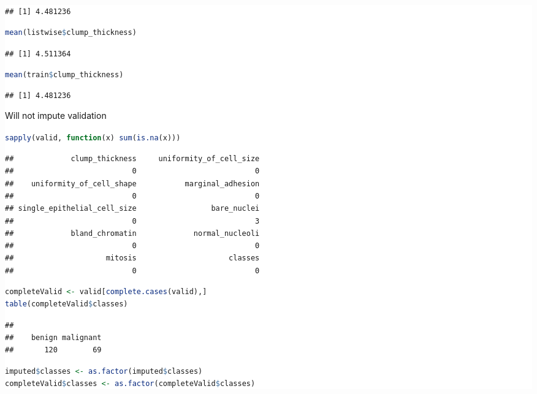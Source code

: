     ## [1] 4.481236

``` r
mean(listwise$clump_thickness)
```

    ## [1] 4.511364

``` r
mean(train$clump_thickness)
```

    ## [1] 4.481236

Will not impute validation

``` r
sapply(valid, function(x) sum(is.na(x)))
```

    ##             clump_thickness     uniformity_of_cell_size 
    ##                           0                           0 
    ##    uniformity_of_cell_shape           marginal_adhesion 
    ##                           0                           0 
    ## single_epithelial_cell_size                 bare_nuclei 
    ##                           0                           3 
    ##             bland_chromatin             normal_nucleoli 
    ##                           0                           0 
    ##                     mitosis                     classes 
    ##                           0                           0

``` r
completeValid <- valid[complete.cases(valid),]
table(completeValid$classes)
```

    ## 
    ##    benign malignant 
    ##       120        69

``` r
imputed$classes <- as.factor(imputed$classes)
completeValid$classes <- as.factor(completeValid$classes)
```
